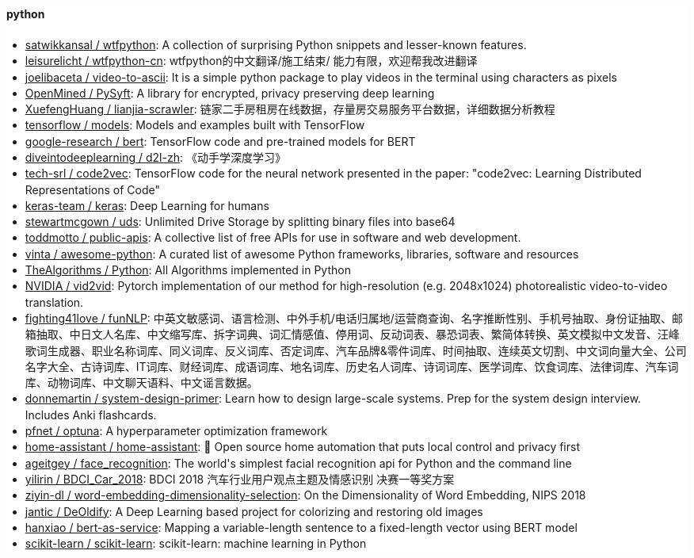 
#### python
* [satwikkansal / wtfpython](https://github.com/satwikkansal/wtfpython): A collection of surprising Python snippets and lesser-known features.
* [leisurelicht / wtfpython-cn](https://github.com/leisurelicht/wtfpython-cn): wtfpython的中文翻译/施工结束/ 能力有限，欢迎帮我改进翻译
* [joelibaceta / video-to-ascii](https://github.com/joelibaceta/video-to-ascii): It is a simple python package to play videos in the terminal using characters as pixels
* [OpenMined / PySyft](https://github.com/OpenMined/PySyft): A library for encrypted, privacy preserving deep learning
* [XuefengHuang / lianjia-scrawler](https://github.com/XuefengHuang/lianjia-scrawler): 链家二手房租房在线数据，存量房交易服务平台数据，详细数据分析教程
* [tensorflow / models](https://github.com/tensorflow/models): Models and examples built with TensorFlow
* [google-research / bert](https://github.com/google-research/bert): TensorFlow code and pre-trained models for BERT
* [diveintodeeplearning / d2l-zh](https://github.com/diveintodeeplearning/d2l-zh): 《动手学深度学习》
* [tech-srl / code2vec](https://github.com/tech-srl/code2vec): TensorFlow code for the neural network presented in the paper: "code2vec: Learning Distributed Representations of Code"
* [keras-team / keras](https://github.com/keras-team/keras): Deep Learning for humans
* [stewartmcgown / uds](https://github.com/stewartmcgown/uds): Unlimited Drive Storage by splitting binary files into base64
* [toddmotto / public-apis](https://github.com/toddmotto/public-apis): A collective list of free APIs for use in software and web development.
* [vinta / awesome-python](https://github.com/vinta/awesome-python): A curated list of awesome Python frameworks, libraries, software and resources
* [TheAlgorithms / Python](https://github.com/TheAlgorithms/Python): All Algorithms implemented in Python
* [NVIDIA / vid2vid](https://github.com/NVIDIA/vid2vid): Pytorch implementation of our method for high-resolution (e.g. 2048x1024) photorealistic video-to-video translation.
* [fighting41love / funNLP](https://github.com/fighting41love/funNLP): 中英文敏感词、语言检测、中外手机/电话归属地/运营商查询、名字推断性别、手机号抽取、身份证抽取、邮箱抽取、中日文人名库、中文缩写库、拆字词典、词汇情感值、停用词、反动词表、暴恐词表、繁简体转换、英文模拟中文发音、汪峰歌词生成器、职业名称词库、同义词库、反义词库、否定词库、汽车品牌&零件词库、时间抽取、连续英文切割、中文词向量大全、公司名字大全、古诗词库、IT词库、财经词库、成语词库、地名词库、历史名人词库、诗词词库、医学词库、饮食词库、法律词库、汽车词库、动物词库、中文聊天语料、中文谣言数据。
* [donnemartin / system-design-primer](https://github.com/donnemartin/system-design-primer): Learn how to design large-scale systems. Prep for the system design interview. Includes Anki flashcards.
* [pfnet / optuna](https://github.com/pfnet/optuna): A hyperparameter optimization framework
* [home-assistant / home-assistant](https://github.com/home-assistant/home-assistant): 🏡 Open source home automation that puts local control and privacy first
* [ageitgey / face_recognition](https://github.com/ageitgey/face_recognition): The world's simplest facial recognition api for Python and the command line
* [yilirin / BDCI_Car_2018](https://github.com/yilirin/BDCI_Car_2018): BDCI 2018 汽车行业用户观点主题及情感识别 决赛一等奖方案
* [ziyin-dl / word-embedding-dimensionality-selection](https://github.com/ziyin-dl/word-embedding-dimensionality-selection): On the Dimensionality of Word Embedding, NIPS 2018
* [jantic / DeOldify](https://github.com/jantic/DeOldify): A Deep Learning based project for colorizing and restoring old images
* [hanxiao / bert-as-service](https://github.com/hanxiao/bert-as-service): Mapping a variable-length sentence to a fixed-length vector using BERT model
* [scikit-learn / scikit-learn](https://github.com/scikit-learn/scikit-learn): scikit-learn: machine learning in Python
